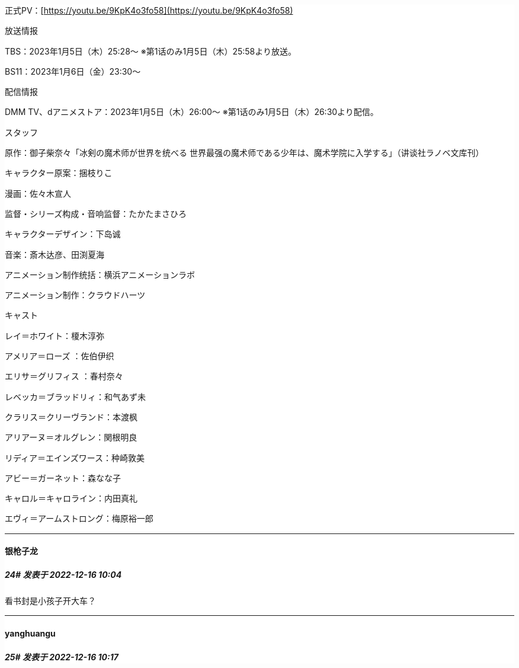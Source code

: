 正式PV：[https://youtu.be/9KpK4o3fo58](https://youtu.be/9KpK4o3fo58)

放送情报

TBS：2023年1月5日（木）25:28～ ※第1话のみ1月5日（木）25:58より放送。

BS11：2023年1月6日（金）23:30～

配信情报

DMM TV、dアニメストア：2023年1月5日（木）26:00～ ※第1话のみ1月5日（木）26:30より配信。

スタッフ

原作：御子柴奈々「冰剣の魔术师が世界を统べる 世界最强の魔术师である少年は、魔术学院に入学する」（讲谈社ラノベ文库刊）

キャラクター原案：捆枝りこ

漫画：佐々木宣人

监督・シリーズ构成・音响监督：たかたまさひろ

キャラクターデザイン：下岛诚

音楽：斎木达彦、田渕夏海

アニメーション制作统括：横浜アニメーションラボ

アニメーション制作：クラウドハーツ

キャスト

レイ＝ホワイト：榎木淳弥

アメリア＝ローズ ：佐伯伊织

エリサ＝グリフィス ：春村奈々

レベッカ＝ブラッドリィ：和气あず未

クラリス＝クリーヴランド：本渡枫

アリアーヌ＝オルグレン：関根明良

リディア＝エインズワース：种崎敦美

アビー＝ガーネット：森なな子

キャロル＝キャロライン：内田真礼

エヴィ＝アームストロング：梅原裕一郎

*****

####  银枪子龙  
##### 24#       发表于 2022-12-16 10:04

看书封是小孩子开大车？

*****

####  yanghuangu  
##### 25#       发表于 2022-12-16 10:17
